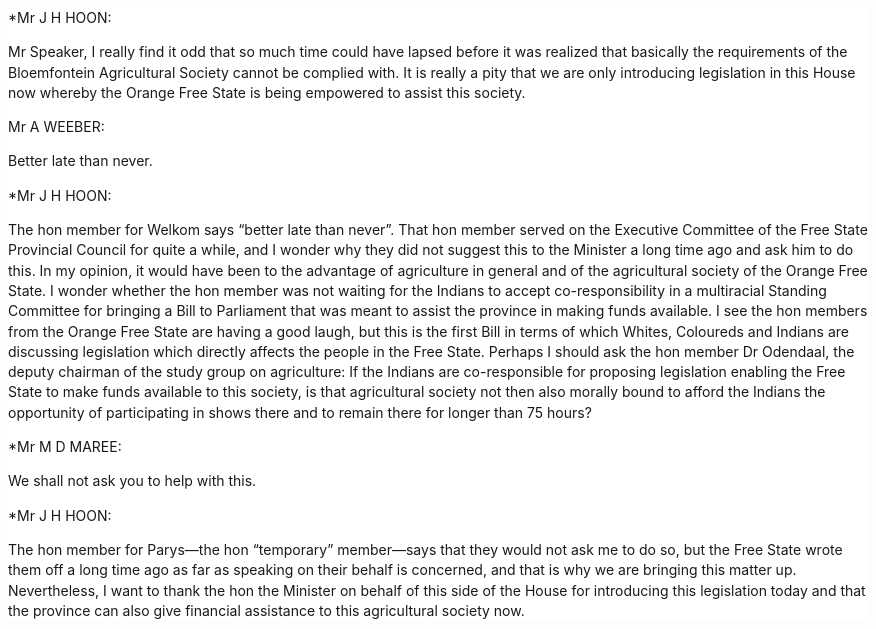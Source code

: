 </speech>

<speech by="#hoon">

<from>*Mr <person refersTo="hansard_za">J H HOON</person>:</from>

<p>Mr Speaker, I really find it odd that so much time could have lapsed before it was realized that basically the requirements of the Bloemfontein Agricultural Society cannot be complied with. It is really a pity that we are only introducing legislation in this House now whereby the Orange Free State is being empowered to assist this society.</p>

</speech>

<speech by="#weeber">

<from>Mr <person refersTo="hansard_za">A WEEBER</person>:</from>

<p>Better late than never.</p>

</speech>

<speech by="#hoon">

<from>*Mr <person refersTo="hansard_za">J H HOON</person>:</from>

<p>The hon member for Welkom says &#x201C;better late than never&#x201D;. That hon member served on the Executive Committee of the Free State Provincial Council for quite a while, and I wonder why they did not suggest this to the Minister a long time ago and ask him to do this. In my opinion, it would have been to the advantage of agriculture in general and of the agricultural society of the Orange Free State. I wonder whether the hon member was not waiting for the Indians to accept co-responsibility in a multiracial Standing Committee for bringing a Bill to Parliament that was meant to assist the province in making funds available. I see the hon members from the Orange Free State are having a good laugh, but this is the first Bill in terms of which Whites, Coloureds and Indians are discussing legislation which directly affects the people in the Free State. Perhaps I should ask the hon member Dr Odendaal, the deputy chairman of the study group on agriculture: If the Indians are co-responsible for proposing legislation enabling the Free State to make funds available to this society, is that agricultural society not then also morally bound to afford the Indians the opportunity of participating in shows there and to remain there for longer than 75 hours?</p>

</speech>

<speech by="#maree">

<from>*Mr <person refersTo="hansard_za">M D MAREE</person>:</from>

<p>We shall not ask you to help with this.</p>

</speech>

<speech by="#hoon">

<from>*Mr <person refersTo="hansard_za">J H HOON</person>:</from>

<p>The hon member for Parys&#x2014;the hon &#x201C;temporary&#x201D; member&#x2014;says that they would not ask me to do so, but the Free State wrote them off a long time ago as far as speaking on their behalf is concerned, and that is why we are bringing this matter up. Nevertheless, I want to thank the hon the Minister on behalf of this side of the House for introducing this legislation today and that the province can also give financial assistance to this agricultural society now.</p>

</speech>
